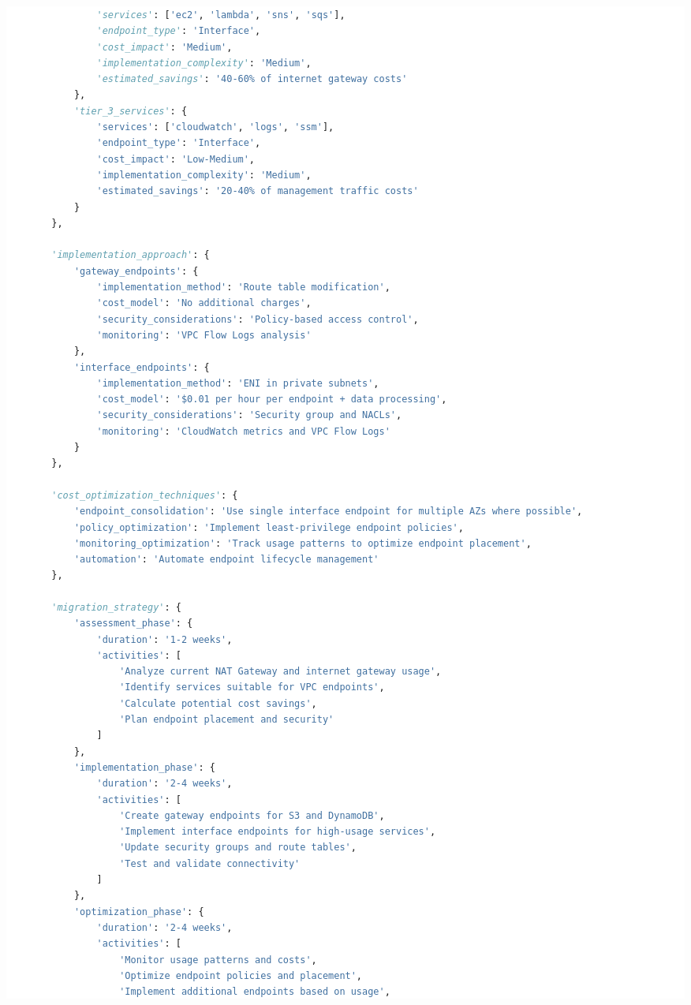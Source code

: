 ```python
                'services': ['ec2', 'lambda', 'sns', 'sqs'],
                'endpoint_type': 'Interface',
                'cost_impact': 'Medium',
                'implementation_complexity': 'Medium',
                'estimated_savings': '40-60% of internet gateway costs'
            },
            'tier_3_services': {
                'services': ['cloudwatch', 'logs', 'ssm'],
                'endpoint_type': 'Interface',
                'cost_impact': 'Low-Medium',
                'implementation_complexity': 'Medium',
                'estimated_savings': '20-40% of management traffic costs'
            }
        },
        
        'implementation_approach': {
            'gateway_endpoints': {
                'implementation_method': 'Route table modification',
                'cost_model': 'No additional charges',
                'security_considerations': 'Policy-based access control',
                'monitoring': 'VPC Flow Logs analysis'
            },
            'interface_endpoints': {
                'implementation_method': 'ENI in private subnets',
                'cost_model': '$0.01 per hour per endpoint + data processing',
                'security_considerations': 'Security group and NACLs',
                'monitoring': 'CloudWatch metrics and VPC Flow Logs'
            }
        },
        
        'cost_optimization_techniques': {
            'endpoint_consolidation': 'Use single interface endpoint for multiple AZs where possible',
            'policy_optimization': 'Implement least-privilege endpoint policies',
            'monitoring_optimization': 'Track usage patterns to optimize endpoint placement',
            'automation': 'Automate endpoint lifecycle management'
        },
        
        'migration_strategy': {
            'assessment_phase': {
                'duration': '1-2 weeks',
                'activities': [
                    'Analyze current NAT Gateway and internet gateway usage',
                    'Identify services suitable for VPC endpoints',
                    'Calculate potential cost savings',
                    'Plan endpoint placement and security'
                ]
            },
            'implementation_phase': {
                'duration': '2-4 weeks',
                'activities': [
                    'Create gateway endpoints for S3 and DynamoDB',
                    'Implement interface endpoints for high-usage services',
                    'Update security groups and route tables',
                    'Test and validate connectivity'
                ]
            },
            'optimization_phase': {
                'duration': '2-4 weeks',
                'activities': [
                    'Monitor usage patterns and costs',
                    'Optimize endpoint policies and placement',
                    'Implement additional endpoints based on usage',
```